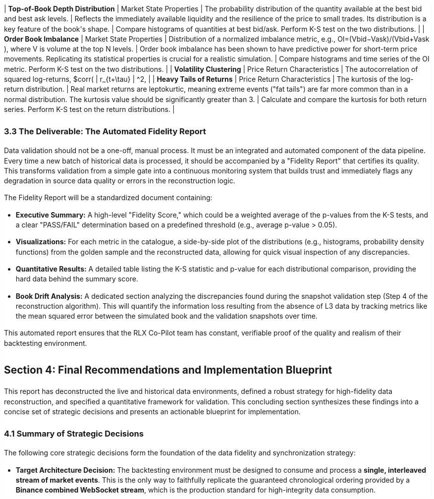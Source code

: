 | **Top-of-Book Depth Distribution** | Market State Properties      | The probability distribution of the quantity available at the best bid and best ask levels.                                 | Reflects the immediately available liquidity and the resilience of the price to small trades. Its distribution is a key feature of the book's shape.                                                                                     | Compare histograms of quantities at best bid/ask. Perform K-S test on the two distributions.                |
| **Order Book Imbalance**           | Market State Properties      | Distribution of a normalized imbalance metric, e.g., OI=(Vbid​−Vask​)/(Vbid​+Vask​), where V is volume at the top N levels. | Order book imbalance has been shown to have predictive power for short-term price movements. Replicating its statistical properties is crucial for a realistic simulation.                                                               | Compare histograms and time series of the OI metric. Perform K-S test on the two distributions.             |
| **Volatility Clustering**          | Price Return Characteristics | The autocorrelation of squared log-returns, $corr(                                                                          | r\_{t+\tau}                                                                                                                                                                                                                              | ^2,                                                                                                         |
| **Heavy Tails of Returns**         | Price Return Characteristics | The kurtosis of the log-return distribution.                                                                                | Real market returns are leptokurtic, meaning extreme events ("fat tails") are far more common than in a normal distribution. The kurtosis value should be significantly greater than 3.                                                  | Calculate and compare the kurtosis for both return series. Perform K-S test on the return distributions.    |


### **3.3 The Deliverable: The Automated Fidelity Report**

Data validation should not be a one-off, manual process. It must be an integrated and automated component of the data pipeline. Every time a new batch of historical data is processed, it should be accompanied by a "Fidelity Report" that certifies its quality. This transforms validation from a simple gate into a continuous monitoring system that builds trust and immediately flags any degradation in source data quality or errors in the reconstruction logic.

The Fidelity Report will be a standardized document containing:

- **Executive Summary:** A high-level "Fidelity Score," which could be a weighted average of the p-values from the K-S tests, and a clear "PASS/FAIL" determination based on a predefined threshold (e.g., average p-value > 0.05).

- **Visualizations:** For each metric in the catalogue, a side-by-side plot of the distributions (e.g., histograms, probability density functions) from the golden sample and the reconstructed data, allowing for quick visual inspection of any discrepancies.

- **Quantitative Results:** A detailed table listing the K-S statistic and p-value for each distributional comparison, providing the hard data behind the summary score.

- **Book Drift Analysis:** A dedicated section analyzing the discrepancies found during the snapshot validation step (Step 4 of the reconstruction algorithm). This will quantify the information loss resulting from the absence of L3 data by tracking metrics like the mean squared error between the simulated book and the validation snapshots over time.

This automated report ensures that the RLX Co-Pilot team has constant, verifiable proof of the quality and realism of their backtesting environment.


## **Section 4: Final Recommendations and Implementation Blueprint**

This report has deconstructed the live and historical data environments, defined a robust strategy for high-fidelity data reconstruction, and specified a quantitative framework for validation. This concluding section synthesizes these findings into a concise set of strategic decisions and presents an actionable blueprint for implementation.


### **4.1 Summary of Strategic Decisions**

The following core strategic decisions form the foundation of the data fidelity and synchronization strategy:

- **Target Architecture Decision:** The backtesting environment must be designed to consume and process a **single, interleaved stream of market events**. This is the only way to faithfully replicate the guaranteed chronological ordering provided by a **Binance combined WebSocket stream**, which is the production standard for high-integrity data consumption.

